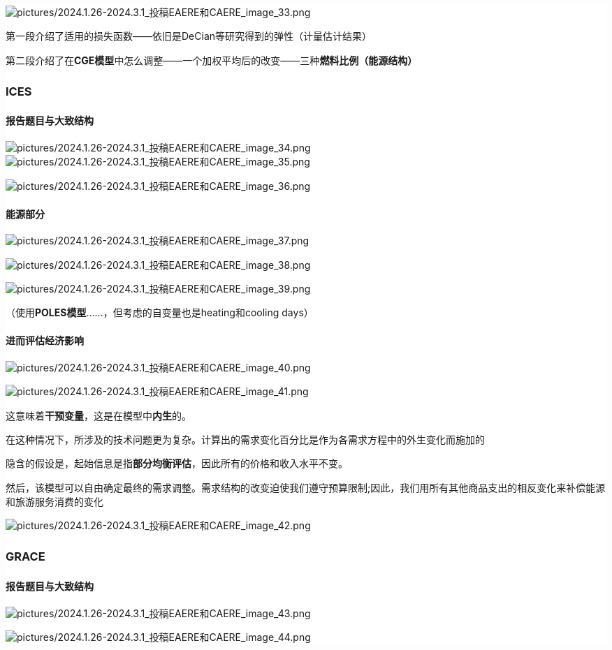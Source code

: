 ![pictures/2024.1.26-2024.3.1_投稿EAERE和CAERE_image_33.png](/img/user/RA_3E/IAM_Study/pictures/2024.1.26-2024.3.1_%E6%8A%95%E7%A8%BFEAERE%E5%92%8CCAERE_image_33.png)

第一段介绍了适用的损失函数——依旧是DeCian等研究得到的弹性（计量估计结果）

第二段介绍了在**CGE模型**中怎么调整——一个加权平均后的改变——三种**燃料比例（能源结构）**


### ICES

#### 报告题目与大致结构

![pictures/2024.1.26-2024.3.1_投稿EAERE和CAERE_image_34.png](/img/user/RA_3E/IAM_Study/pictures/2024.1.26-2024.3.1_%E6%8A%95%E7%A8%BFEAERE%E5%92%8CCAERE_image_34.png)
![pictures/2024.1.26-2024.3.1_投稿EAERE和CAERE_image_35.png](/img/user/RA_3E/IAM_Study/pictures/2024.1.26-2024.3.1_%E6%8A%95%E7%A8%BFEAERE%E5%92%8CCAERE_image_35.png)


![pictures/2024.1.26-2024.3.1_投稿EAERE和CAERE_image_36.png](/img/user/RA_3E/IAM_Study/pictures/2024.1.26-2024.3.1_%E6%8A%95%E7%A8%BFEAERE%E5%92%8CCAERE_image_36.png)


#### 能源部分

![pictures/2024.1.26-2024.3.1_投稿EAERE和CAERE_image_37.png](/img/user/RA_3E/IAM_Study/pictures/2024.1.26-2024.3.1_%E6%8A%95%E7%A8%BFEAERE%E5%92%8CCAERE_image_37.png)

![pictures/2024.1.26-2024.3.1_投稿EAERE和CAERE_image_38.png](/img/user/RA_3E/IAM_Study/pictures/2024.1.26-2024.3.1_%E6%8A%95%E7%A8%BFEAERE%E5%92%8CCAERE_image_38.png)


![pictures/2024.1.26-2024.3.1_投稿EAERE和CAERE_image_39.png](/img/user/RA_3E/IAM_Study/pictures/2024.1.26-2024.3.1_%E6%8A%95%E7%A8%BFEAERE%E5%92%8CCAERE_image_39.png)

（使用**POLES模型**……，但考虑的自变量也是heating和cooling days）


#### 进而评估经济影响

![pictures/2024.1.26-2024.3.1_投稿EAERE和CAERE_image_40.png](/img/user/RA_3E/IAM_Study/pictures/2024.1.26-2024.3.1_%E6%8A%95%E7%A8%BFEAERE%E5%92%8CCAERE_image_40.png)


  
![pictures/2024.1.26-2024.3.1_投稿EAERE和CAERE_image_41.png](/img/user/RA_3E/IAM_Study/pictures/2024.1.26-2024.3.1_%E6%8A%95%E7%A8%BFEAERE%E5%92%8CCAERE_image_41.png)

这意味着**干预变量**，这是在模型中**内生**的。

在这种情况下，所涉及的技术问题更为复杂。计算出的需求变化百分比是作为各需求方程中的外生变化而施加的

隐含的假设是，起始信息是指**部分均衡评估**，因此所有的价格和收入水平不变。

然后，该模型可以自由确定最终的需求调整。需求结构的改变迫使我们遵守预算限制;因此，我们用所有其他商品支出的相反变化来补偿能源和旅游服务消费的变化

![pictures/2024.1.26-2024.3.1_投稿EAERE和CAERE_image_42.png](/img/user/RA_3E/IAM_Study/pictures/2024.1.26-2024.3.1_%E6%8A%95%E7%A8%BFEAERE%E5%92%8CCAERE_image_42.png)

### GRACE

#### 报告题目与大致结构

![pictures/2024.1.26-2024.3.1_投稿EAERE和CAERE_image_43.png](/img/user/RA_3E/IAM_Study/pictures/2024.1.26-2024.3.1_%E6%8A%95%E7%A8%BFEAERE%E5%92%8CCAERE_image_43.png)

![pictures/2024.1.26-2024.3.1_投稿EAERE和CAERE_image_44.png](/img/user/RA_3E/IAM_Study/pictures/2024.1.26-2024.3.1_%E6%8A%95%E7%A8%BFEAERE%E5%92%8CCAERE_image_44.png)
